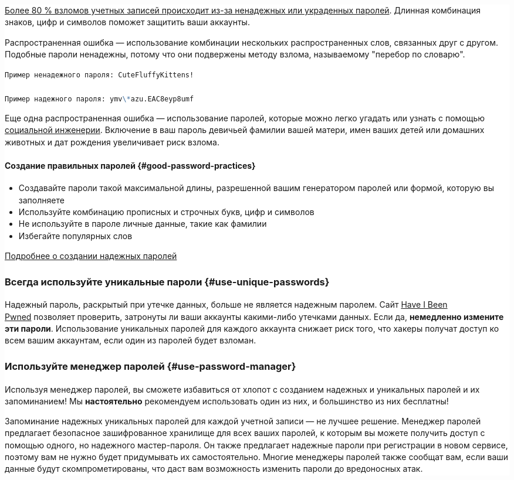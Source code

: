 [Более 80 % взломов учетных записей происходит из-за ненадежных или украденных паролей](https://cloudnine.com/ediscoverydaily/electronic-discovery/80-percent-hacking-related-breaches-related-password-issues-cybersecurity-trends/). Длинная комбинация знаков, цифр и символов поможет защитить ваши аккаунты.

Распространенная ошибка — использование комбинации нескольких распространенных слов, связанных друг с другом. Подобные пароли ненадежны, потому что они подвержены методу взлома, называемому "перебор по словарю".

```md
Пример ненадежного пароля: CuteFluffyKittens!

Пример надежного пароля: ymv\*azu.EAC8eyp8umf
```

Еще одна распространенная ошибка — использование паролей, которые можно легко угадать или узнать с помощью [социальной инженерии](https://wikipedia.org/wiki/Social_engineering_(security)). Включение в ваш пароль девичьей фамилии вашей матери, имен ваших детей или домашних животных и дат рождения увеличивает риск взлома.

#### Создание правильных паролей {#good-password-practices}

- Создавайте пароли такой максимальной длины, разрешенной вашим генератором паролей или формой, которую вы заполняете
- Используйте комбинацию прописных и строчных букв, цифр и символов
- Не используйте в пароле личные данные, такие как фамилии
- Избегайте популярных слов

[Подробнее о создании надежных паролей](https://terranovasecurity.com/how-to-create-a-strong-password-in-7-easy-steps/)

### Всегда используйте уникальные пароли {#use-unique-passwords}

Надежный пароль, раскрытый при утечке данных, больше не является надежным паролем. Сайт [Have I Been Pwned](https://haveibeenpwned.com) позволяет проверить, затронуты ли ваши аккаунты какими-либо утечками данных. Если да, **немедленно измените эти пароли**. Использование уникальных паролей для каждого аккаунта снижает риск того, что хакеры получат доступ ко всем вашим аккаунтам, если один из паролей будет взломан.

### Используйте менеджер паролей {#use-password-manager}

<InfoBanner emoji=":bulb:">
  <div>
    Используя менеджер паролей, вы сможете избавиться от хлопот с созданием надежных и уникальных паролей и их запоминанием! Мы <strong>настоятельно</strong> рекомендуем использовать один из них, и большинство из них бесплатны!
  </div>
</InfoBanner>

Запоминание надежных уникальных паролей для каждой учетной записи — не лучшее решение. Менеджер паролей предлагает безопасное зашифрованное хранилище для всех ваших паролей, к которым вы можете получить доступ с помощью одного, но надежного мастер-пароля. Он также предлагает надежные пароли при регистрации в новом сервисе, поэтому вам не нужно будет придумывать их самостоятельно. Многие менеджеры паролей также сообщат вам, если ваши данные будут скомпрометированы, что даст вам возможность изменить пароли до вредоносных атак.
